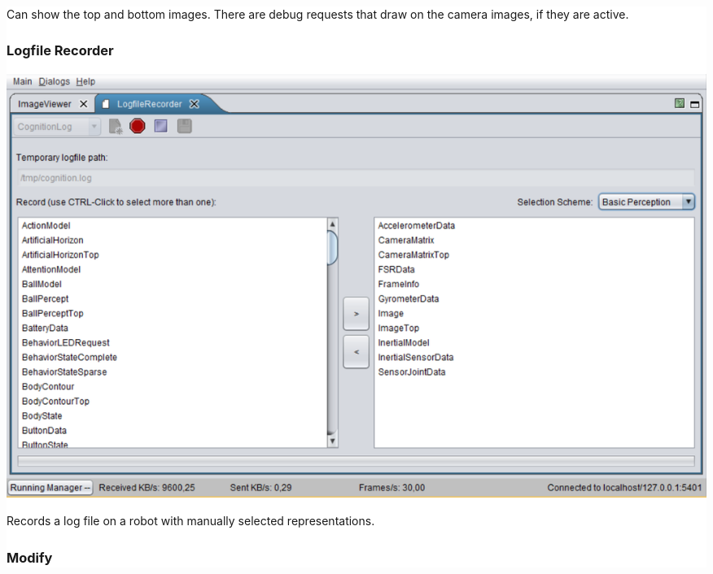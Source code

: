 Can show the top and bottom images. There are debug requests that draw
on the camera images, if they are active.

### Logfile Recorder

![image](../img/rc-dialogs/LogfileRecorder.png)

Records a log file on a robot with manually selected representations.

### Modify
